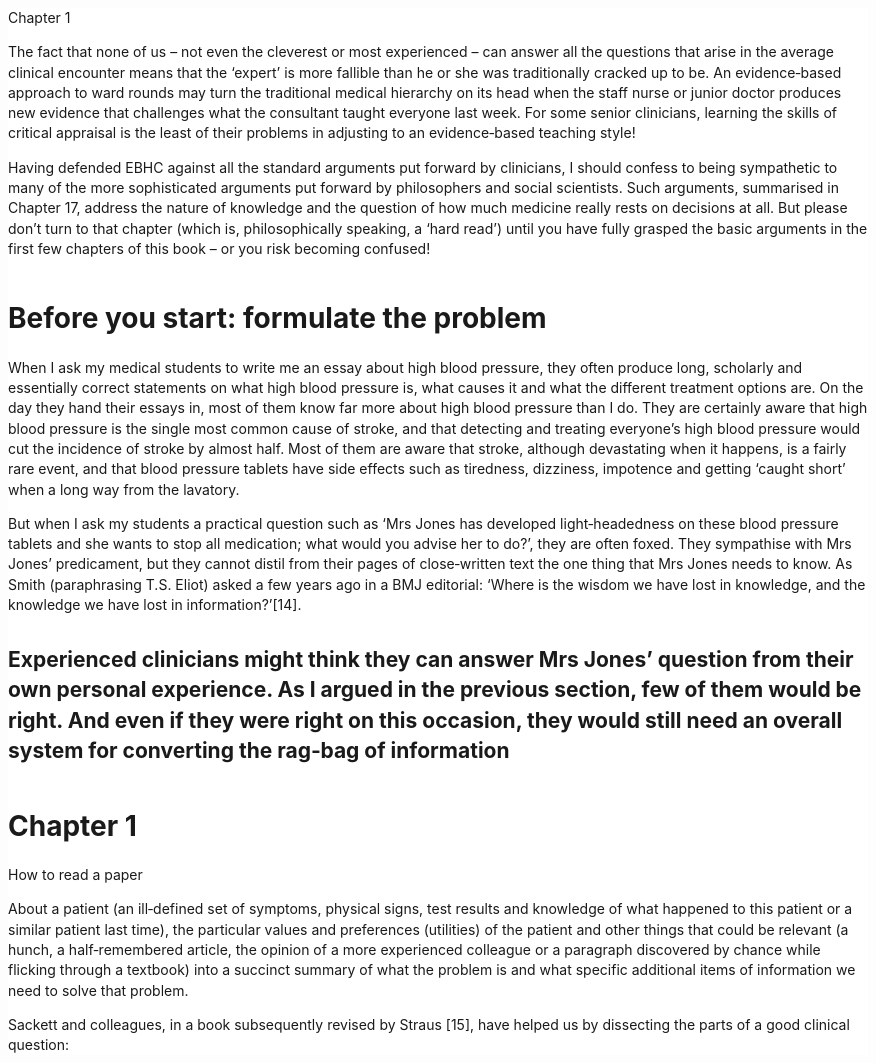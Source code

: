 Chapter 1

The fact that none of us – not even the cleverest or most experienced – can answer all the questions that arise in the average clinical encounter means that the ‘expert’ is more fallible than he or she was traditionally cracked up to be. An evidence‐based approach to ward rounds may turn the traditional medical hierarchy on its head when the staff nurse or junior doctor produces new evidence that challenges what the consultant taught everyone last week. For some senior clinicians, learning the skills of critical appraisal is the least of their problems in adjusting to an evidence‐based teaching style!

Having defended EBHC against all the standard arguments put forward by clinicians, I should confess to being sympathetic to many of the more sophisticated arguments put forward by philosophers and social scientists. Such arguments, summarised in Chapter 17, address the nature of knowledge and the question of how much medicine really rests on decisions at all. But please don’t turn to that chapter (which is, philosophically speaking, a ‘hard read’) until you have fully grasped the basic arguments in the first few chapters of this book – or you risk becoming confused!

# Before you start: formulate the problem

When I ask my medical students to write me an essay about high blood pressure, they often produce long, scholarly and essentially correct statements on what high blood pressure is, what causes it and what the different treatment options are. On the day they hand their essays in, most of them know far more about high blood pressure than I do. They are certainly aware that high blood pressure is the single most common cause of stroke, and that detecting and treating everyone’s high blood pressure would cut the incidence of stroke by almost half. Most of them are aware that stroke, although devastating when it happens, is a fairly rare event, and that blood pressure tablets have side effects such as tiredness, dizziness, impotence and getting ‘caught short’ when a long way from the lavatory.

But when I ask my students a practical question such as ‘Mrs Jones has developed light‐headedness on these blood pressure tablets and she wants to stop all medication; what would you advise her to do?’, they are often foxed. They sympathise with Mrs Jones’ predicament, but they cannot distil from their pages of close‐written text the one thing that Mrs Jones needs to know. As Smith (paraphrasing T.S. Eliot) asked a few years ago in a BMJ editorial: ‘Where is the wisdom we have lost in knowledge, and the knowledge we have lost in information?’[14].

Experienced clinicians might think they can answer Mrs Jones’ question from their own personal experience. As I argued in the previous section, few of them would be right. And even if they were right on this occasion, they would still need an overall system for converting the rag‐bag of information
---
# Chapter 1

How to read a paper

About a patient (an ill‐defined set of symptoms, physical signs, test results and knowledge of what happened to this patient or a similar patient last time), the particular values and preferences (utilities) of the patient and other things that could be relevant (a hunch, a half‐remembered article, the opinion of a more experienced colleague or a paragraph discovered by chance while flicking through a textbook) into a succinct summary of what the problem is and what specific additional items of information we need to solve that problem.

Sackett and colleagues, in a book subsequently revised by Straus [15], have helped us by dissecting the parts of a good clinical question:
